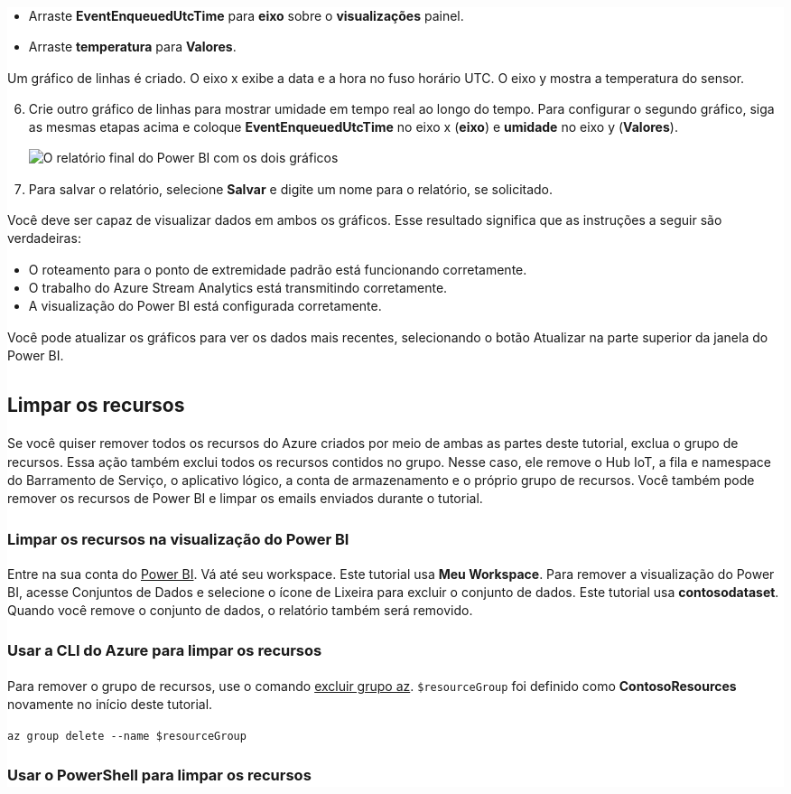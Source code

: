    * Arraste **EventEnqueuedUtcTime** para **eixo** sobre o **visualizações** painel.

   * Arraste **temperatura** para **Valores**.

   Um gráfico de linhas é criado. O eixo x exibe a data e a hora no fuso horário UTC. O eixo y mostra a temperatura do sensor.

6. Crie outro gráfico de linhas para mostrar umidade em tempo real ao longo do tempo. Para configurar o segundo gráfico, siga as mesmas etapas acima e coloque **EventEnqueuedUtcTime** no eixo x (**eixo**) e **umidade** no eixo y (**Valores**).

   ![O relatório final do Power BI com os dois gráficos](./media/tutorial-routing-view-message-routing-results/power-bi-report.png)

7. Para salvar o relatório, selecione **Salvar** e digite um nome para o relatório, se solicitado.

Você deve ser capaz de visualizar dados em ambos os gráficos. Esse resultado significa que as instruções a seguir são verdadeiras:

   * O roteamento para o ponto de extremidade padrão está funcionando corretamente.
   * O trabalho do Azure Stream Analytics está transmitindo corretamente.
   * A visualização do Power BI está configurada corretamente.

Você pode atualizar os gráficos para ver os dados mais recentes, selecionando o botão Atualizar na parte superior da janela do Power BI. 

## <a name="clean-up-resources"></a>Limpar os recursos 

Se você quiser remover todos os recursos do Azure criados por meio de ambas as partes deste tutorial, exclua o grupo de recursos. Essa ação também exclui todos os recursos contidos no grupo. Nesse caso, ele remove o Hub IoT, a fila e namespace do Barramento de Serviço, o aplicativo lógico, a conta de armazenamento e o próprio grupo de recursos. Você também pode remover os recursos de Power BI e limpar os emails enviados durante o tutorial.

### <a name="clean-up-resources-in-the-power-bi-visualization"></a>Limpar os recursos na visualização do Power BI

Entre na sua conta do [Power BI](https://powerbi.microsoft.com/). Vá até seu workspace. Este tutorial usa **Meu Workspace**. Para remover a visualização do Power BI, acesse Conjuntos de Dados e selecione o ícone de Lixeira para excluir o conjunto de dados. Este tutorial usa **contosodataset**. Quando você remove o conjunto de dados, o relatório também será removido.

### <a name="use-the-azure-cli-to-clean-up-resources"></a>Usar a CLI do Azure para limpar os recursos

Para remover o grupo de recursos, use o comando [excluir grupo az](/cli/azure/group?view=azure-cli-latest#az-group-delete&preserve-view=true). `$resourceGroup` foi definido como **ContosoResources** novamente no início deste tutorial.

```azurecli-interactive
az group delete --name $resourceGroup
```

### <a name="use-powershell-to-clean-up-resources"></a>Usar o PowerShell para limpar os recursos
